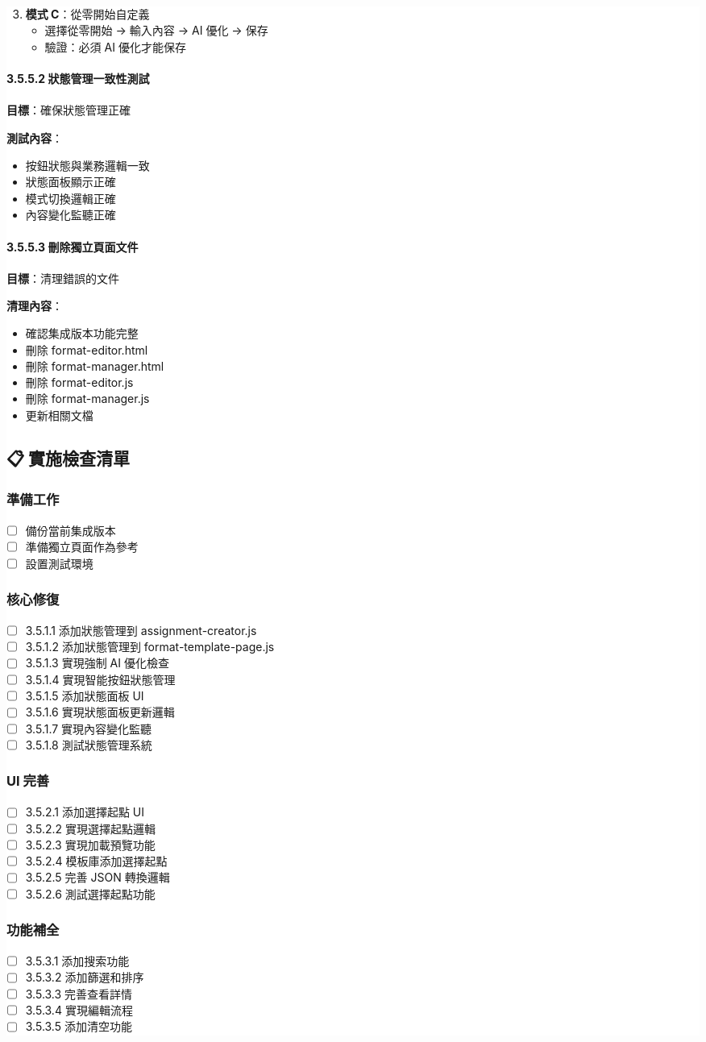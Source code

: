 3. **模式 C**：從零開始自定義
   - 選擇從零開始 → 輸入內容 → AI 優化 → 保存
   - 驗證：必須 AI 優化才能保存

#### 3.5.5.2 狀態管理一致性測試
**目標**：確保狀態管理正確

**測試內容**：
- 按鈕狀態與業務邏輯一致
- 狀態面板顯示正確
- 模式切換邏輯正確
- 內容變化監聽正確

#### 3.5.5.3 刪除獨立頁面文件
**目標**：清理錯誤的文件

**清理內容**：
- 確認集成版本功能完整
- 刪除 format-editor.html
- 刪除 format-manager.html
- 刪除 format-editor.js
- 刪除 format-manager.js
- 更新相關文檔

## 📋 實施檢查清單

### 準備工作
- [ ] 備份當前集成版本
- [ ] 準備獨立頁面作為參考
- [ ] 設置測試環境

### 核心修復
- [ ] 3.5.1.1 添加狀態管理到 assignment-creator.js
- [ ] 3.5.1.2 添加狀態管理到 format-template-page.js
- [ ] 3.5.1.3 實現強制 AI 優化檢查
- [ ] 3.5.1.4 實現智能按鈕狀態管理
- [ ] 3.5.1.5 添加狀態面板 UI
- [ ] 3.5.1.6 實現狀態面板更新邏輯
- [ ] 3.5.1.7 實現內容變化監聽
- [ ] 3.5.1.8 測試狀態管理系統

### UI 完善
- [ ] 3.5.2.1 添加選擇起點 UI
- [ ] 3.5.2.2 實現選擇起點邏輯
- [ ] 3.5.2.3 實現加載預覽功能
- [ ] 3.5.2.4 模板庫添加選擇起點
- [ ] 3.5.2.5 完善 JSON 轉換邏輯
- [ ] 3.5.2.6 測試選擇起點功能

### 功能補全
- [ ] 3.5.3.1 添加搜索功能
- [ ] 3.5.3.2 添加篩選和排序
- [ ] 3.5.3.3 完善查看詳情
- [ ] 3.5.3.4 實現編輯流程
- [ ] 3.5.3.5 添加清空功能
